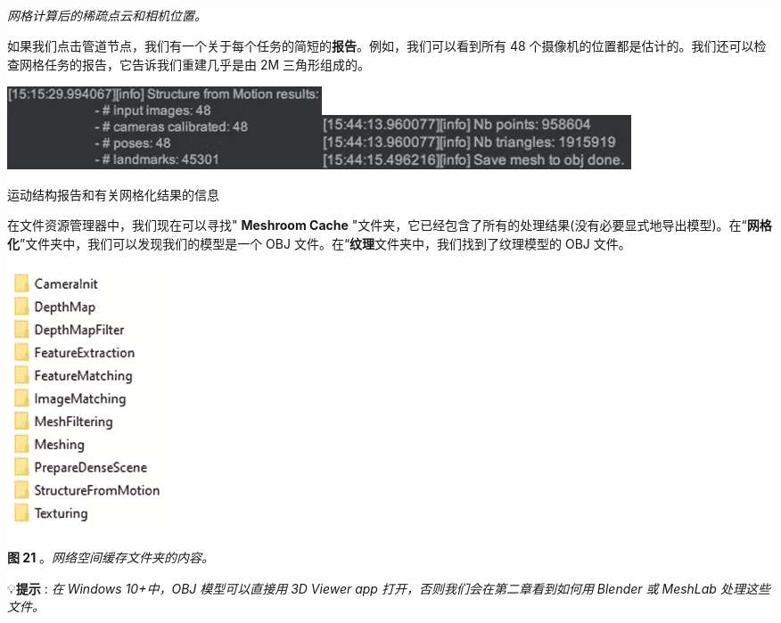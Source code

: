 *网格计算后的稀疏点云和相机位置。*

如果我们点击管道节点，我们有一个关于每个任务的简短的**报告**。例如，我们可以看到所有 48 个摄像机的位置都是估计的。我们还可以检查网格任务的报告，它告诉我们重建几乎是由 2M 三角形组成的。

![](img/ec383780132a683d910f1707d98c0cca.png)![](img/a8de1ee9c1659d846dda3f954c677c45.png)

运动结构报告和有关网格化结果的信息

在文件资源管理器中，我们现在可以寻找" **Meshroom Cache** "文件夹，它已经包含了所有的处理结果(没有必要显式地导出模型)。在“**网格化**”文件夹中，我们可以发现我们的模型是一个 OBJ 文件。在“**纹理**文件夹中，我们找到了纹理模型的 OBJ 文件。

![](img/79998579412892dda01cfaf5a6edef79.png)

**图 21** 。*网络空间缓存文件夹的内容。*

💡**提示** : *在 Windows 10+中，OBJ 模型可以直接用 3D Viewer app 打开，否则我们会在第二章看到如何用 Blender 或 MeshLab 处理这些文件。*
